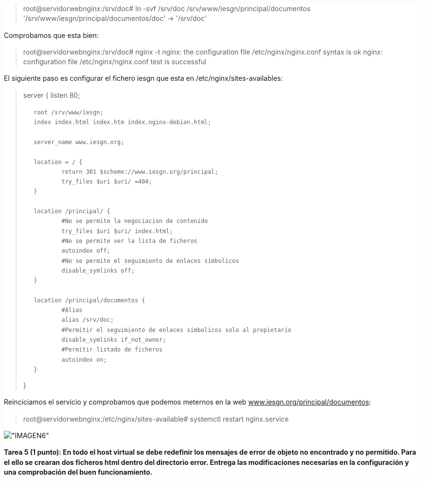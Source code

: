 >root@servidorwebnginx:/srv/doc# ln -svf /srv/doc /srv/www/iesgn/principal/documentos
>'/srv/www/iesgn/principal/documentos/doc' -> '/srv/doc'

 Comprobamos que esta bien:

>root@servidorwebnginx:/srv/doc# nginx -t
>nginx: the configuration file /etc/nginx/nginx.conf syntax is ok
>nginx: configuration file /etc/nginx/nginx.conf test is successful

 El siguiente paso es configurar el fichero iesgn que esta en /etc/nginx/sites-availables:

>server {
>        listen 80;
>
>        root /srv/www/iesgn;
>        index index.html index.htm index.nginx-debian.html;
>
>        server_name www.iesgn.org;
>
>        location = / {
>                return 301 $scheme://www.iesgn.org/principal;
>                try_files $uri $uri/ =404;
>        }
>
>        location /principal/ {
>                #No se permite la negociacion de contenido
>                try_files $uri $uri/ index.html;
>                #No se permite ver la lista de ficheros
>                autoindex off;
>                #No se permite el seguimiento de enlaces simbolicos
>                disable_symlinks off;
>        }
>
>        location /principal/documentos {
>                #Alias
>                alias /srv/doc;
>                #Permitir el seguimiento de enlaces simbolicos solo al propietario
>                disable_symlinks if_not_owner;
>                #Permitir listado de ficheros
>                autoindex on;
>        }
>
>}

 Reinciciamos el servicio y comprobamos que podemos meternos en la web www.iesgn.org/principal/documentos:

>root@servidorwebnginx:/etc/nginx/sites-available# systemctl restart nginx.service

!["IMAGEN6"](/images/IMAGEN-6.png)

**Tarea 5 (1 punto): En todo el host virtual se debe redefinir los mensajes de error de objeto no encontrado y no permitido. Para el ello se crearan dos ficheros html dentro del directorio error. Entrega las modificaciones necesarias en la configuración y una comprobación del buen funcionamiento.**
